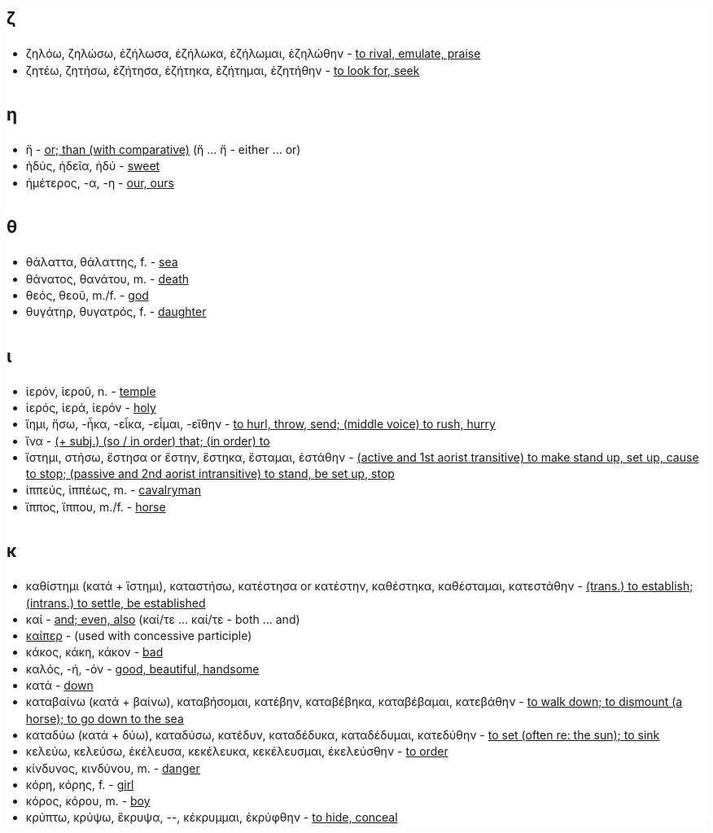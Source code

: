 ## ζ

* ζηλόω, ζηλώσω, ἐζήλωσα, ἐζήλωκα, ἐζήλωμαι, ἐζηλώθην - [to rival, emulate, praise](https://logeion.uchicago.edu/ζηλόω)
* ζητέω, ζητήσω, ἐζήτησα, ἐζήτηκα, ἐζήτημαι, ἐζητήθην - [to look for, seek](https://logeion.uchicago.edu/ζητέω)

## η

* ἤ - [or; than (with comparative)](https://logeion.uchicago.edu/ἤ) (ἤ ... ἤ - either ... or)
* ἡδύς, ἡδεῖα, ἡδύ - [sweet](https://logeion.uchicago.edu/ἡδύς)
* ἡμέτερος, -α, -η - [our, ours](https://logeion.uchicago.edu/ἡμέτερος)

## θ

* θάλαττα, θάλαττης, f. - [sea](https://logeion.uchicago.edu/θάλασσα)
* θάνατος, θανάτου, m. - [death](https://logeion.uchicago.edu/θάνατος)
* θεός, θεοῦ, m./f. - [god](https://logeion.uchicago.edu/θεός)
* θυγάτηρ, θυγατρός, f. - [daughter](https://logeion.uchicago.edu/θυγατήρ)

## ι

* ἱερόν, ἱεροῦ, n. - [temple](https://logeion.uchicago.edu/ἱερός)
* ἱερός, ἱερά, ἱερόν - [holy](https://logeion.uchicago.edu/ἱερός)
* ἵημι, ἥσω, -ἧκα, -εἷκα, -εἷμαι, -εἵθην - [to hurl, throw, send; (middle voice) to rush, hurry](https://logeion.uchicago.edu/ἵημι)
* ἵνα - [(+ subj.) (so / in order) that; (in order) to](https://logeion.uchicago.edu/ἵνα)
* ἵστημι, στήσω, ἔστησα or ἔστην, ἕστηκα, ἕσταμαι, ἐστάθην - [(active and 1st aorist transitive) to make stand up, set up, cause to stop; (passive and 2nd aorist intransitive) to stand, be set up, stop](https://logeion.uchicago.edu/ἵστημι)
* ἱππεύς, ἱππέως, m. - [cavalryman](https://logeion.uchicago.edu/ἱππεύς)
* ἵππος, ἵππου, m./f. - [horse](https://logeion.uchicago.edu/ἵππος)

## κ

* καθίστημι (κατά + ἵστημι), καταστήσω, κατέστησα or κατέστην, καθέστηκα, καθέσταμαι, κατεστάθην - [(trans.) to establish; (intrans.) to settle, be established](https://logeion.uchicago.edu/καθίστημι)
* καί - [and; even, also](https://logeion.uchicago.edu/καί) (καί/τε ... καί/τε - both ... and)
* [καίπερ](https://logeion.uchicago.edu/καίπερ) - (used with concessive participle)
* κάκος, κάκη, κάκον - [bad](https://logeion.uchicago.edu/κάκος)
* καλός, -ή, -όν - [good, beautiful, handsome](https://logeion.uchicago.edu/καλός)
* κατά - [down](https://logeion.uchicago.edu/κατά)
* καταβαίνω (κατά + βαίνω), καταβήσομαι, κατέβην, καταβέβηκα, καταβέβαμαι, κατεβάθην - [to walk down; to dismount (a horse); to go down to the sea](https://logeion.uchicago.edu/καταβαίνω)
* καταδύω (κατά + δύω), καταδύσω, κατέδυν, καταδέδυκα, καταδέδυμαι, κατεδύθην - [to set (often re: the sun); to sink](https://logeion.uchicago.edu/καταδύω)
* κελεύω, κελεύσω, ἐκέλευσα, κεκέλευκα, κεκέλευσμαι, ἐκελεύσθην - [to order](https://logeion.uchicago.edu/κελεύω)
* κίνδυνος, κινδύνου, m. - [danger](https://logeion.uchicago.edu/κίνδυνος)
* κόρη, κόρης, f. - [girl](https://logeion.uchicago.edu/κόρη)
* κόρος, κόρου, m. - [boy](https://logeion.uchicago.edu/κόρος)
* κρύπτω, κρύψω, ἔκρυψα, --, κέκρυμμαι, ἐκρύφθην - [to hide, conceal](https://logeion.uchicago.edu/κρύπτω)
